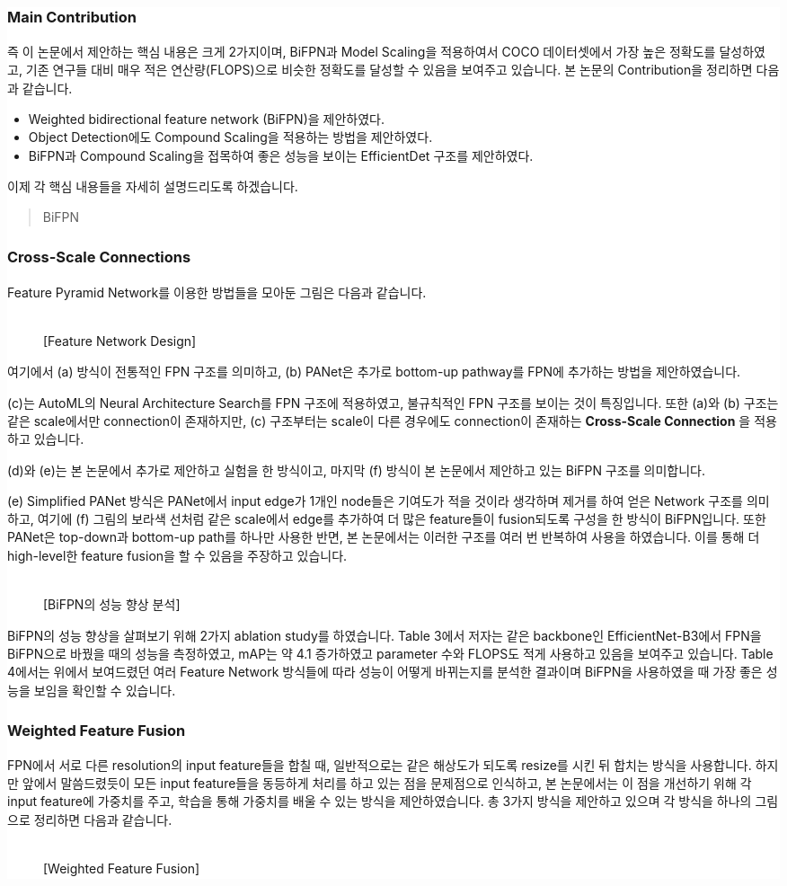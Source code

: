 ### Main Contribution
즉 이 논문에서 제안하는 핵심 내용은 크게 2가지이며, BiFPN과 Model Scaling을 적용하여서 COCO 데이터셋에서 가장 높은 정확도를 달성하였고, 기존 연구들 대비 매우 적은 연산량(FLOPS)으로 비슷한 정확도를 달성할 수 있음을 보여주고 있습니다. 본 논문의 Contribution을 정리하면 다음과 같습니다. 

-	Weighted bidirectional feature network (BiFPN)을 제안하였다.
-	Object Detection에도 Compound Scaling을 적용하는 방법을 제안하였다.
-	BiFPN과 Compound Scaling을 접목하여 좋은 성능을 보이는 EfficientDet 구조를 제안하였다.

이제 각 핵심 내용들을 자세히 설명드리도록 하겠습니다.

<blockquote> BiFPN </blockquote>

### Cross-Scale Connections  

Feature Pyramid Network를 이용한 방법들을 모아둔 그림은 다음과 같습니다. 

<figure>
	<img src="{{ '/assets/img/efficientdet/2.PNG' | prepend: site.baseurl }}" alt=""> 
	<figcaption> [Feature Network Design] </figcaption>
</figure> 

여기에서 (a) 방식이 전통적인 FPN 구조를 의미하고, (b) PANet은 추가로 bottom-up pathway를 FPN에 추가하는 방법을 제안하였습니다. 

(c)는 AutoML의 Neural Architecture Search를 FPN 구조에 적용하였고, 불규칙적인 FPN 구조를 보이는 것이 특징입니다. 또한 (a)와 (b) 구조는 같은 scale에서만 connection이 존재하지만, (c) 구조부터는 scale이 다른 경우에도 connection이 존재하는 **Cross-Scale Connection** 을 적용하고 있습니다.

(d)와 (e)는 본 논문에서 추가로 제안하고 실험을 한 방식이고, 마지막 (f) 방식이 본 논문에서 제안하고 있는 BiFPN 구조를 의미합니다. 

(e) Simplified PANet 방식은 PANet에서 input edge가 1개인 node들은 기여도가 적을 것이라 생각하며 제거를 하여 얻은 Network 구조를 의미하고, 여기에 (f) 그림의 보라색 선처럼 같은 scale에서 edge를 추가하여 더 많은 feature들이 fusion되도록 구성을 한 방식이 BiFPN입니다. 또한 PANet은 top-down과 bottom-up path를 하나만 사용한 반면, 본 논문에서는 이러한 구조를 여러 번 반복하여 사용을 하였습니다. 이를 통해 더 high-level한 feature fusion을 할 수 있음을 주장하고 있습니다. 

<figure>
	<img src="{{ '/assets/img/efficientdet/4.PNG' | prepend: site.baseurl }}" alt=""> 
	<figcaption> [BiFPN의 성능 향상 분석] </figcaption>
</figure> 

BiFPN의 성능 향상을 살펴보기 위해 2가지 ablation study를 하였습니다. Table 3에서 저자는 같은 backbone인 EfficientNet-B3에서 FPN을 BiFPN으로 바꿨을 때의 성능을 측정하였고, mAP는 약 4.1 증가하였고 parameter 수와 FLOPS도 적게 사용하고 있음을 보여주고 있습니다. Table 4에서는 위에서 보여드렸던 여러 Feature Network 방식들에 따라 성능이 어떻게 바뀌는지를 분석한 결과이며 BiFPN을 사용하였을 때 가장 좋은 성능을 보임을 확인할 수 있습니다. 

### Weighted Feature Fusion  

FPN에서 서로 다른 resolution의 input feature들을 합칠 때, 일반적으로는 같은 해상도가 되도록 resize를 시킨 뒤 합치는 방식을 사용합니다. 하지만 앞에서 말씀드렸듯이 모든 input feature들을 동등하게 처리를 하고 있는 점을 문제점으로 인식하고, 본 논문에서는 이 점을 개선하기 위해 각 input feature에 가중치를 주고, 학습을 통해 가중치를 배울 수 있는 방식을 제안하였습니다. 총 3가지 방식을 제안하고 있으며 각 방식을 하나의 그림으로 정리하면 다음과 같습니다. 

<figure>
	<img src="{{ '/assets/img/efficientdet/3.PNG' | prepend: site.baseurl }}" alt=""> 
	<figcaption> [Weighted Feature Fusion] </figcaption>
</figure> 
